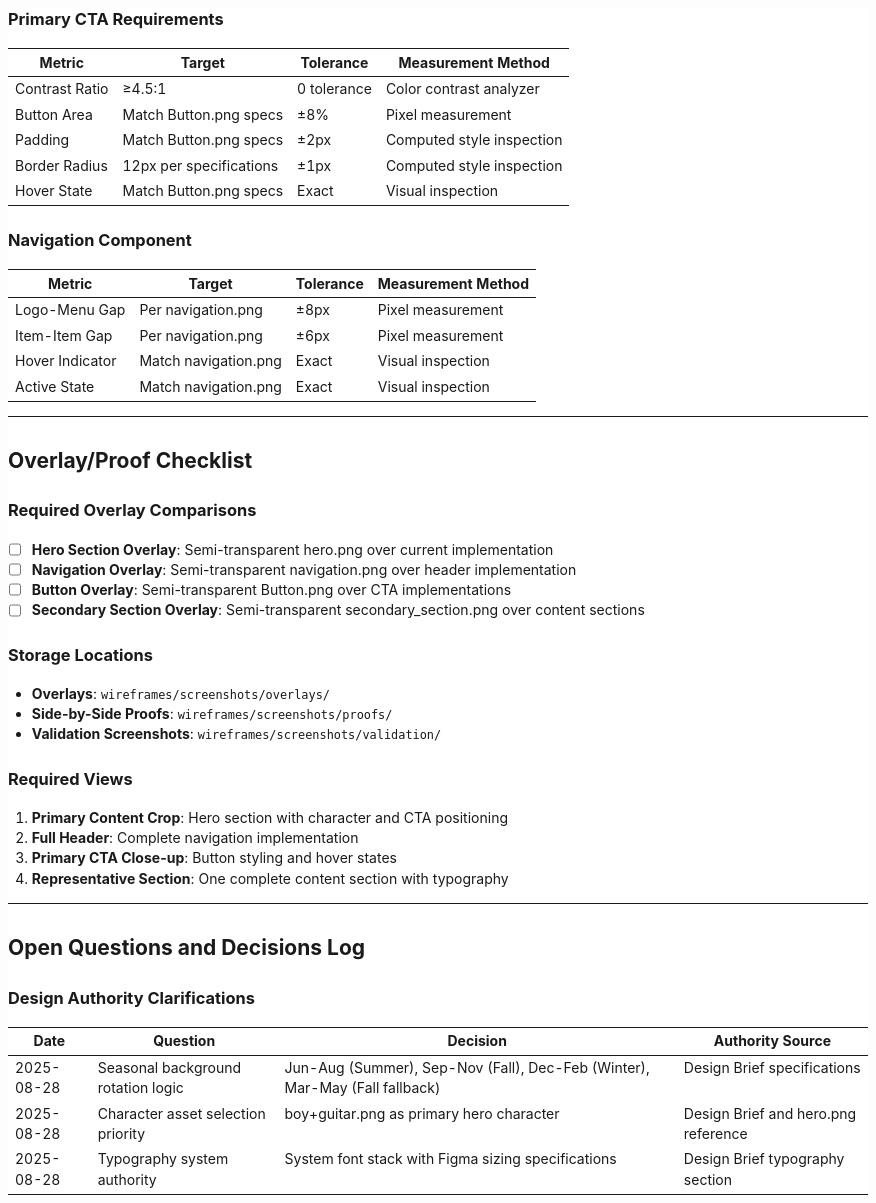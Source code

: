 ### Primary CTA Requirements
| Metric | Target | Tolerance | Measurement Method |
|--------|--------|-----------|-------------------|
| Contrast Ratio | ≥4.5:1 | 0 tolerance | Color contrast analyzer |
| Button Area | Match Button.png specs | ±8% | Pixel measurement |
| Padding | Match Button.png specs | ±2px | Computed style inspection |
| Border Radius | 12px per specifications | ±1px | Computed style inspection |
| Hover State | Match Button.png specs | Exact | Visual inspection |

### Navigation Component
| Metric | Target | Tolerance | Measurement Method |
|--------|--------|-----------|-------------------|
| Logo-Menu Gap | Per navigation.png | ±8px | Pixel measurement |
| Item-Item Gap | Per navigation.png | ±6px | Pixel measurement |
| Hover Indicator | Match navigation.png | Exact | Visual inspection |
| Active State | Match navigation.png | Exact | Visual inspection |

---

## Overlay/Proof Checklist

### Required Overlay Comparisons
- [ ] **Hero Section Overlay**: Semi-transparent hero.png over current implementation
- [ ] **Navigation Overlay**: Semi-transparent navigation.png over header implementation
- [ ] **Button Overlay**: Semi-transparent Button.png over CTA implementations
- [ ] **Secondary Section Overlay**: Semi-transparent secondary_section.png over content sections

### Storage Locations
- **Overlays**: `wireframes/screenshots/overlays/`
- **Side-by-Side Proofs**: `wireframes/screenshots/proofs/`
- **Validation Screenshots**: `wireframes/screenshots/validation/`

### Required Views
1. **Primary Content Crop**: Hero section with character and CTA positioning
2. **Full Header**: Complete navigation implementation
3. **Primary CTA Close-up**: Button styling and hover states
4. **Representative Section**: One complete content section with typography

---

## Open Questions and Decisions Log

### Design Authority Clarifications
| Date | Question | Decision | Authority Source |
|------|----------|----------|------------------|
| 2025-08-28 | Seasonal background rotation logic | Jun-Aug (Summer), Sep-Nov (Fall), Dec-Feb (Winter), Mar-May (Fall fallback) | Design Brief specifications |
| 2025-08-28 | Character asset selection priority | boy+guitar.png as primary hero character | Design Brief and hero.png reference |
| 2025-08-28 | Typography system authority | System font stack with Figma sizing specifications | Design Brief typography section |
